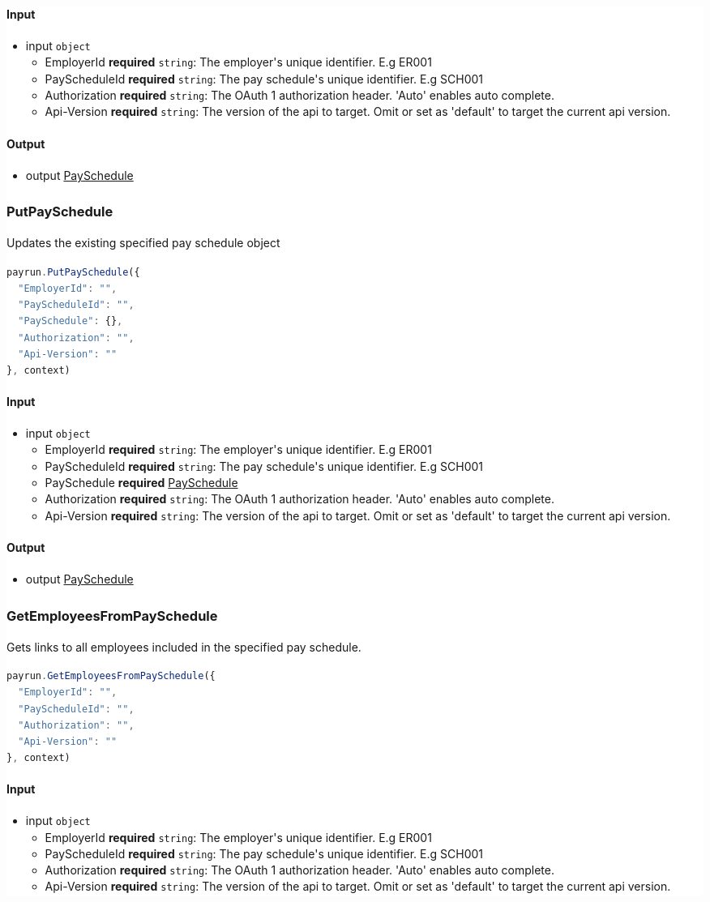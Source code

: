 #### Input
* input `object`
  * EmployerId **required** `string`: The employer's unique identifier. E.g ER001
  * PayScheduleId **required** `string`: The pay schedule's unique identifier. E.g SCH001
  * Authorization **required** `string`: The OAuth 1 authorization header. &apos;Auto&apos; enables auto complete.
  * Api-Version **required** `string`: The version of the api to target. Omit or set as &apos;default&apos; to target the current api version.

#### Output
* output [PaySchedule](#payschedule)

### PutPaySchedule
Updates the existing specified pay schedule object


```js
payrun.PutPaySchedule({
  "EmployerId": "",
  "PayScheduleId": "",
  "PaySchedule": {},
  "Authorization": "",
  "Api-Version": ""
}, context)
```

#### Input
* input `object`
  * EmployerId **required** `string`: The employer's unique identifier. E.g ER001
  * PayScheduleId **required** `string`: The pay schedule's unique identifier. E.g SCH001
  * PaySchedule **required** [PaySchedule](#payschedule)
  * Authorization **required** `string`: The OAuth 1 authorization header. &apos;Auto&apos; enables auto complete.
  * Api-Version **required** `string`: The version of the api to target. Omit or set as &apos;default&apos; to target the current api version.

#### Output
* output [PaySchedule](#payschedule)

### GetEmployeesFromPaySchedule
Gets links to all employees included in the specified pay schedule.


```js
payrun.GetEmployeesFromPaySchedule({
  "EmployerId": "",
  "PayScheduleId": "",
  "Authorization": "",
  "Api-Version": ""
}, context)
```

#### Input
* input `object`
  * EmployerId **required** `string`: The employer's unique identifier. E.g ER001
  * PayScheduleId **required** `string`: The pay schedule's unique identifier. E.g SCH001
  * Authorization **required** `string`: The OAuth 1 authorization header. &apos;Auto&apos; enables auto complete.
  * Api-Version **required** `string`: The version of the api to target. Omit or set as &apos;default&apos; to target the current api version.
